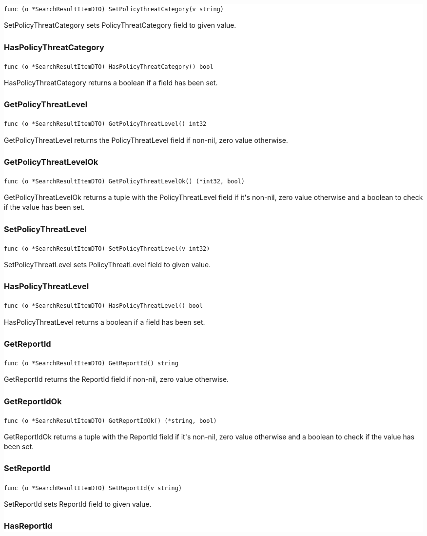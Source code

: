`func (o *SearchResultItemDTO) SetPolicyThreatCategory(v string)`

SetPolicyThreatCategory sets PolicyThreatCategory field to given value.

### HasPolicyThreatCategory

`func (o *SearchResultItemDTO) HasPolicyThreatCategory() bool`

HasPolicyThreatCategory returns a boolean if a field has been set.

### GetPolicyThreatLevel

`func (o *SearchResultItemDTO) GetPolicyThreatLevel() int32`

GetPolicyThreatLevel returns the PolicyThreatLevel field if non-nil, zero value otherwise.

### GetPolicyThreatLevelOk

`func (o *SearchResultItemDTO) GetPolicyThreatLevelOk() (*int32, bool)`

GetPolicyThreatLevelOk returns a tuple with the PolicyThreatLevel field if it's non-nil, zero value otherwise
and a boolean to check if the value has been set.

### SetPolicyThreatLevel

`func (o *SearchResultItemDTO) SetPolicyThreatLevel(v int32)`

SetPolicyThreatLevel sets PolicyThreatLevel field to given value.

### HasPolicyThreatLevel

`func (o *SearchResultItemDTO) HasPolicyThreatLevel() bool`

HasPolicyThreatLevel returns a boolean if a field has been set.

### GetReportId

`func (o *SearchResultItemDTO) GetReportId() string`

GetReportId returns the ReportId field if non-nil, zero value otherwise.

### GetReportIdOk

`func (o *SearchResultItemDTO) GetReportIdOk() (*string, bool)`

GetReportIdOk returns a tuple with the ReportId field if it's non-nil, zero value otherwise
and a boolean to check if the value has been set.

### SetReportId

`func (o *SearchResultItemDTO) SetReportId(v string)`

SetReportId sets ReportId field to given value.

### HasReportId
